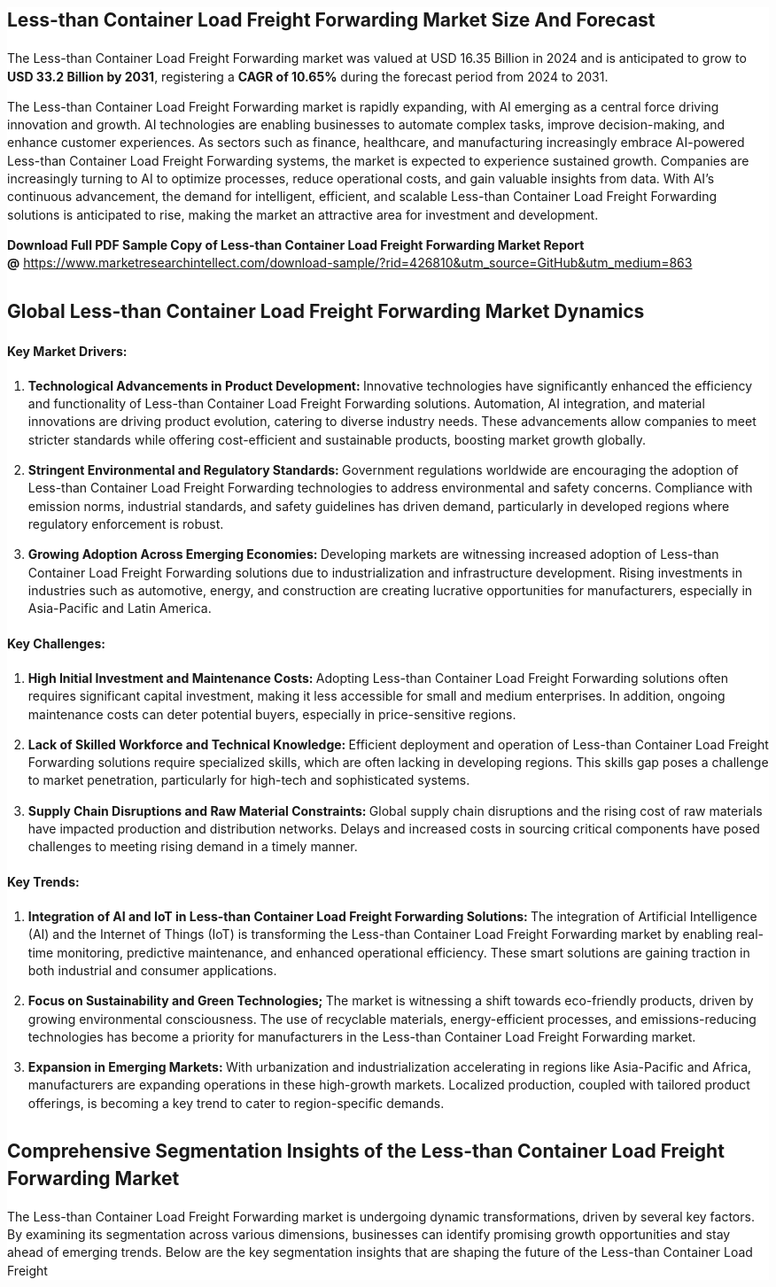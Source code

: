<h2>Less-than Container Load Freight Forwarding Market Size And Forecast</h2><p>The Less-than Container Load Freight Forwarding market was valued at USD 16.35 Billion in 2024 and is anticipated to grow to <strong>USD 33.2 Billion by 2031</strong>, registering a <strong>CAGR of 10.65%</strong> during the forecast period from 2024 to 2031.</p><p>The Less-than Container Load Freight Forwarding market is rapidly expanding, with AI emerging as a central force driving innovation and growth. AI technologies are enabling businesses to automate complex tasks, improve decision-making, and enhance customer experiences. As sectors such as finance, healthcare, and manufacturing increasingly embrace AI-powered Less-than Container Load Freight Forwarding systems, the market is expected to experience sustained growth. Companies are increasingly turning to AI to optimize processes, reduce operational costs, and gain valuable insights from data. With AI’s continuous advancement, the demand for intelligent, efficient, and scalable Less-than Container Load Freight Forwarding solutions is anticipated to rise, making the market an attractive area for investment and development.</p><p><strong>Download Full PDF Sample Copy of Less-than Container Load Freight Forwarding Market Report @</strong>&nbsp;<a href="https://www.marketresearchintellect.com/download-sample/?rid=426810&amp;utm_source=GitHub&amp;utm_medium=863">https://www.marketresearchintellect.com/download-sample/?rid=426810&amp;utm_source=GitHub&amp;utm_medium=863</a></p><h2>Global Less-than Container Load Freight Forwarding Market Dynamics</h2><h4><strong>Key Market Drivers:</strong></h4><ol><li><p><strong>Technological Advancements in Product Development:&nbsp;</strong>Innovative technologies have significantly enhanced the efficiency and functionality of Less-than Container Load Freight Forwarding solutions. Automation, AI integration, and material innovations are driving product evolution, catering to diverse industry needs. These advancements allow companies to meet stricter standards while offering cost-efficient and sustainable products, boosting market growth globally.</p></li><li><p><strong>Stringent Environmental and Regulatory Standards:&nbsp;</strong>Government regulations worldwide are encouraging the adoption of Less-than Container Load Freight Forwarding technologies to address environmental and safety concerns. Compliance with emission norms, industrial standards, and safety guidelines has driven demand, particularly in developed regions where regulatory enforcement is robust.</p></li><li><p><strong>Growing Adoption Across Emerging Economies:&nbsp;</strong>Developing markets are witnessing increased adoption of Less-than Container Load Freight Forwarding solutions due to industrialization and infrastructure development. Rising investments in industries such as automotive, energy, and construction are creating lucrative opportunities for manufacturers, especially in Asia-Pacific and Latin America.</p></li></ol><h4><strong>Key Challenges:</strong></h4><ol><li><p><strong>High Initial Investment and Maintenance Costs:&nbsp;</strong>Adopting Less-than Container Load Freight Forwarding solutions often requires significant capital investment, making it less accessible for small and medium enterprises. In addition, ongoing maintenance costs can deter potential buyers, especially in price-sensitive regions.</p></li><li><p><strong>Lack of Skilled Workforce and Technical Knowledge:&nbsp;</strong>Efficient deployment and operation of Less-than Container Load Freight Forwarding solutions require specialized skills, which are often lacking in developing regions. This skills gap poses a challenge to market penetration, particularly for high-tech and sophisticated systems.</p></li><li><p><strong>Supply Chain Disruptions and Raw Material Constraints:&nbsp;</strong>Global supply chain disruptions and the rising cost of raw materials have impacted production and distribution networks. Delays and increased costs in sourcing critical components have posed challenges to meeting rising demand in a timely manner.</p></li></ol><h4><strong>Key Trends:</strong></h4><ol><li><p><strong>Integration of AI and IoT in Less-than Container Load Freight Forwarding Solutions:&nbsp;</strong>The integration of Artificial Intelligence (AI) and the Internet of Things (IoT) is transforming the Less-than Container Load Freight Forwarding market by enabling real-time monitoring, predictive maintenance, and enhanced operational efficiency. These smart solutions are gaining traction in both industrial and consumer applications.</p></li><li><p><strong>Focus on Sustainability and Green Technologies;&nbsp;</strong>The market is witnessing a shift towards eco-friendly products, driven by growing environmental consciousness. The use of recyclable materials, energy-efficient processes, and emissions-reducing technologies has become a priority for manufacturers in the Less-than Container Load Freight Forwarding market.</p></li><li><p><strong>Expansion in Emerging Markets:&nbsp;</strong>With urbanization and industrialization accelerating in regions like Asia-Pacific and Africa, manufacturers are expanding operations in these high-growth markets. Localized production, coupled with tailored product offerings, is becoming a key trend to cater to region-specific demands.</p></li></ol><div class="article-main__content" data-test-id="publishing-text-block"><h2>Comprehensive Segmentation Insights of the Less-than Container Load Freight Forwarding Market</h2><p>The Less-than Container Load Freight Forwarding market is undergoing dynamic transformations, driven by several key factors. By examining its segmentation across various dimensions, businesses can identify promising growth opportunities and stay ahead of emerging trends. Below are the key segmentation insights that are shaping the future of the Less-than Container Load Freight